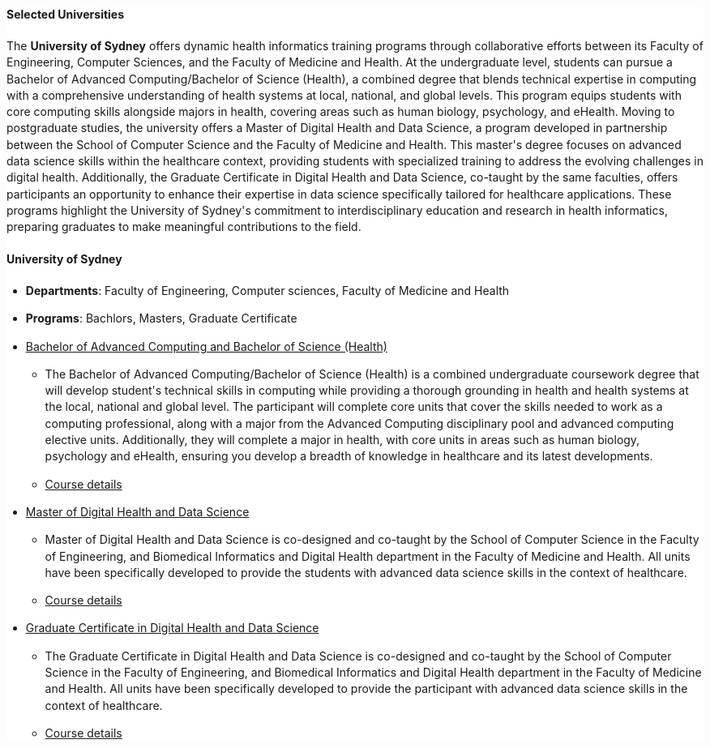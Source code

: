 #### Selected Universities

The **University of Sydney** offers dynamic health informatics training programs through collaborative efforts between its Faculty of Engineering, Computer Sciences, and the Faculty of Medicine and Health. At the undergraduate level, students can pursue a Bachelor of Advanced Computing/Bachelor of Science (Health), a combined degree that blends technical expertise in computing with a comprehensive understanding of health systems at local, national, and global levels. This program equips students with core computing skills alongside majors in health, covering areas such as human biology, psychology, and eHealth. Moving to postgraduate studies, the university offers a Master of Digital Health and Data Science, a program developed in partnership between the School of Computer Science and the Faculty of Medicine and Health. This master's degree focuses on advanced data science skills within the healthcare context, providing students with specialized training to address the evolving challenges in digital health. Additionally, the Graduate Certificate in Digital Health and Data Science, co-taught by the same faculties, offers participants an opportunity to enhance their expertise in data science specifically tailored for healthcare applications. These programs highlight the University of Sydney's commitment to interdisciplinary education and research in health informatics, preparing graduates to make meaningful contributions to the field.

#### University of Sydney

- **Departments**: Faculty of Engineering, Computer sciences, Faculty of Medicine and Health 
- **Programs**:  Bachlors, Masters, Graduate Certificate

- [Bachelor of Advanced Computing and Bachelor of Science (Health)](https://www.sydney.edu.au/courses/courses/uc/bachelor-of-advanced-computing-and-bachelor-of-science-health.html)
  
  - The Bachelor of Advanced Computing/Bachelor of Science (Health) is a combined undergraduate coursework degree that will develop student's technical skills in computing while providing a thorough grounding in health and health systems at the local, national and global level. The participant will complete core units that cover the skills needed to work as a computing professional, along with a major from the Advanced Computing disciplinary pool and advanced computing elective units. Additionally, they will complete a major in health, with core units in areas such as human biology, psychology and eHealth, ensuring you develop a breadth of knowledge in healthcare and its latest developments.
    
  - [Course details](https://cusp.sydney.edu.au/students/view-degree-page/degree_id/782)
    
- [Master of Digital Health and Data Science](https://www.sydney.edu.au/courses/courses/pc/master-of-digital-health-and-data-science.html)
  
  -  Master of Digital Health and Data Science is co-designed and co-taught by the School of Computer Science in the Faculty of Engineering, and Biomedical Informatics and Digital Health department in the Faculty of Medicine and Health. All units have been specifically developed to provide the students with advanced data science skills in the context of healthcare.
    
  - [Course details](https://cusp.sydney.edu.au/students/view-degree-page/degree_id/1145)
    
- [Graduate Certificate in Digital Health and Data Science](https://www.sydney.edu.au/courses/courses/pc/graduate-certificate-in-digital-health-and-data-science.html)
  
  - The Graduate Certificate in Digital Health and Data Science is co-designed and co-taught by the School of Computer Science in the Faculty of Engineering, and Biomedical Informatics and Digital Health department in the Faculty of Medicine and Health. All units have been specifically developed to provide the participant with advanced data science skills in the context of healthcare.
    
  - [Course details](https://cusp.sydney.edu.au/students/view-degree-page/degree_id/1146)
